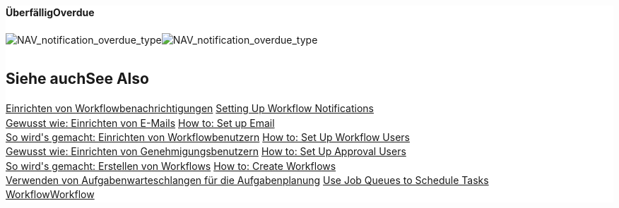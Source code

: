 #### <a name="overdue"></a><span data-ttu-id="925d6-159">Überfällig</span><span class="sxs-lookup"><span data-stu-id="925d6-159">Overdue</span></span>  
 <span data-ttu-id="925d6-160">![NAV&#95;notification&#95;overdue&#95;type](media/nav_notification_overdue_type.png "NAV_notification_overdue_type")</span><span class="sxs-lookup"><span data-stu-id="925d6-160">![NAV&#95;notification&#95;overdue&#95;type](media/nav_notification_overdue_type.png "NAV_notification_overdue_type")</span></span>  

## <a name="see-also"></a><span data-ttu-id="925d6-161">Siehe auch</span><span class="sxs-lookup"><span data-stu-id="925d6-161">See Also</span></span>  
 <span data-ttu-id="925d6-162">[Einrichten von Workflowbenachrichtigungen](across-setting-up-workflow-notifications.md) </span><span class="sxs-lookup"><span data-stu-id="925d6-162">[Setting Up Workflow Notifications](across-setting-up-workflow-notifications.md) </span></span>  
 <span data-ttu-id="925d6-163">[Gewusst wie: Einrichten von E-Mails](madeira-how-setup-email.md) </span><span class="sxs-lookup"><span data-stu-id="925d6-163">[How to: Set up Email](madeira-how-setup-email.md) </span></span>  
 <span data-ttu-id="925d6-164">[So wird's gemacht: Einrichten von Workflowbenutzern](across-how-to-set-up-workflow-users.md) </span><span class="sxs-lookup"><span data-stu-id="925d6-164">[How to: Set Up Workflow Users](across-how-to-set-up-workflow-users.md) </span></span>  
 <span data-ttu-id="925d6-165">[Gewusst wie: Einrichten von Genehmigungsbenutzern](across-how-to-set-up-approval-users.md) </span><span class="sxs-lookup"><span data-stu-id="925d6-165">[How to: Set Up Approval Users](across-how-to-set-up-approval-users.md) </span></span>  
 <span data-ttu-id="925d6-166">[So wird's gemacht: Erstellen von Workflows](across-how-to-create-workflows.md) </span><span class="sxs-lookup"><span data-stu-id="925d6-166">[How to: Create Workflows](across-how-to-create-workflows.md) </span></span>  
 <span data-ttu-id="925d6-167">[Verwenden von Aufgabenwarteschlangen für die Aufgabenplanung](admin-job-queues-schedule-tasks.md) </span><span class="sxs-lookup"><span data-stu-id="925d6-167">[Use Job Queues to Schedule Tasks](admin-job-queues-schedule-tasks.md) </span></span>  
 [<span data-ttu-id="925d6-168">Workflow</span><span class="sxs-lookup"><span data-stu-id="925d6-168">Workflow</span></span>](across-workflow.md)   

